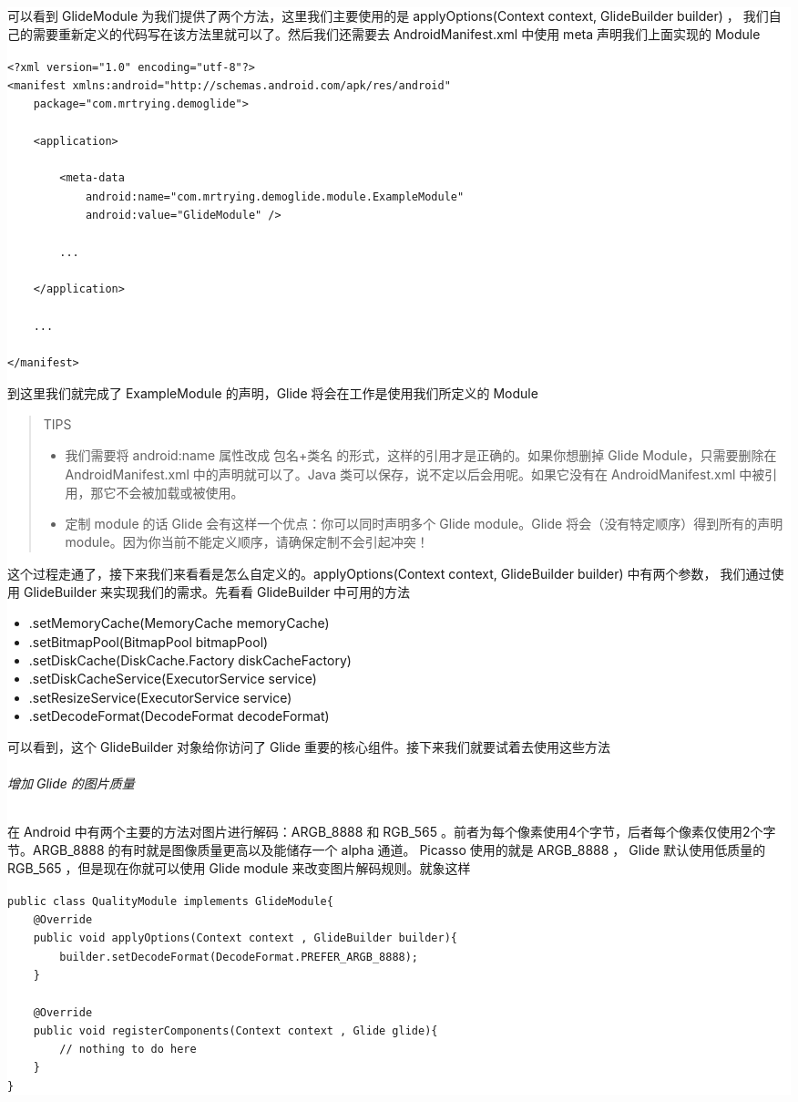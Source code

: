 可以看到 GlideModule 为我们提供了两个方法，这里我们主要使用的是 applyOptions(Context context, GlideBuilder builder) ， 我们自己的需要重新定义的代码写在该方法里就可以了。然后我们还需要去 AndroidManifest.xml 中使用 meta 声明我们上面实现的 Module

	<?xml version="1.0" encoding="utf-8"?>
	<manifest xmlns:android="http://schemas.android.com/apk/res/android"
	    package="com.mrtrying.demoglide">
	
	    <application>
	
	        <meta-data
	            android:name="com.mrtrying.demoglide.module.ExampleModule"
	            android:value="GlideModule" />

			...

	    </application>

		...
	
	</manifest>

到这里我们就完成了 ExampleModule 的声明，Glide 将会在工作是使用我们所定义的 Module

> TIPS
> 
> - 我们需要将 android:name 属性改成 包名+类名 的形式，这样的引用才是正确的。如果你想删掉 Glide Module，只需要删除在 AndroidManifest.xml 中的声明就可以了。Java 类可以保存，说不定以后会用呢。如果它没有在 AndroidManifest.xml 中被引用，那它不会被加载或被使用。
>
> - 定制 module 的话 Glide 会有这样一个优点：你可以同时声明多个 Glide module。Glide 将会（没有特定顺序）得到所有的声明 module。因为你当前不能定义顺序，请确保定制不会引起冲突！

这个过程走通了，接下来我们来看看是怎么自定义的。applyOptions(Context context, GlideBuilder builder) 中有两个参数， 我们通过使用 GlideBuilder 来实现我们的需求。先看看 GlideBuilder 中可用的方法

 - .setMemoryCache(MemoryCache memoryCache)
 - .setBitmapPool(BitmapPool bitmapPool)
 - .setDiskCache(DiskCache.Factory diskCacheFactory)
 - .setDiskCacheService(ExecutorService service)
 - .setResizeService(ExecutorService service)
 - .setDecodeFormat(DecodeFormat decodeFormat)

可以看到，这个 GlideBuilder 对象给你访问了 Glide 重要的核心组件。接下来我们就要试着去使用这些方法

###### 增加 Glide 的图片质量 ######

在 Android 中有两个主要的方法对图片进行解码：ARGB_8888 和 RGB_565 。前者为每个像素使用4个字节，后者每个像素仅使用2个字节。ARGB_8888 的有时就是图像质量更高以及能储存一个 alpha 通道。 Picasso 使用的就是 ARGB_8888 ， Glide 默认使用低质量的 RGB_565 ，但是现在你就可以使用 Glide module 来改变图片解码规则。就象这样

	public class QualityModule implements GlideModule{
		@Override
		public void applyOptions(Context context , GlideBuilder builder){
			builder.setDecodeFormat(DecodeFormat.PREFER_ARGB_8888);
		}

		@Override
		public void registerComponents(Context context , Glide glide){
			// nothing to do here
		}
	}
